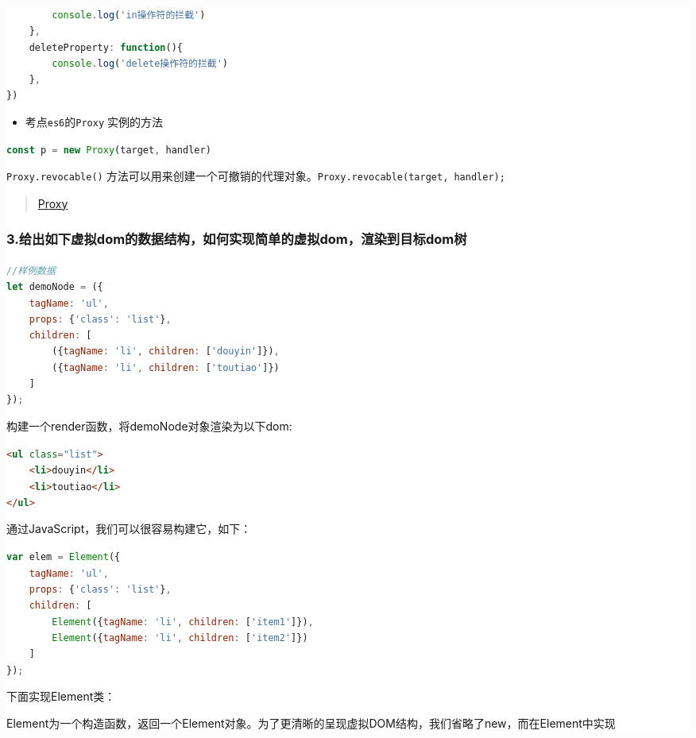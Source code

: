 ```js
        console.log('in操作符的拦截')
    },
    deleteProperty: function(){
        console.log('delete操作符的拦截')
    },
})
```

+ 考点`es6`的`Proxy` 实例的方法

```js
const p = new Proxy(target, handler)
```

`Proxy.revocable()` 方法可以用来创建一个可撤销的代理对象。`Proxy.revocable(target, handler);`

> [Proxy](https://developer.mozilla.org/zh-CN/docs/Web/JavaScript/Reference/Global_Objects/Proxy)

### 3.给出如下虚拟dom的数据结构，如何实现简单的虚拟dom，渲染到目标dom树

```js
//样例数据
let demoNode = ({
    tagName: 'ul',
    props: {'class': 'list'},
    children: [
        ({tagName: 'li', children: ['douyin']}),
        ({tagName: 'li', children: ['toutiao']})
    ]
});
```

构建一个render函数，将demoNode对象渲染为以下dom:

```html
<ul class="list">
    <li>douyin</li>
    <li>toutiao</li>
</ul>
```

通过JavaScript，我们可以很容易构建它，如下：

```js
var elem = Element({
    tagName: 'ul',
    props: {'class': 'list'},
    children: [
        Element({tagName: 'li', children: ['item1']}),
        Element({tagName: 'li', children: ['item2']})
    ]
});
```

下面实现Element类：

Element为一个构造函数，返回一个Element对象。为了更清晰的呈现虚拟DOM结构，我们省略了new，而在Element中实现
